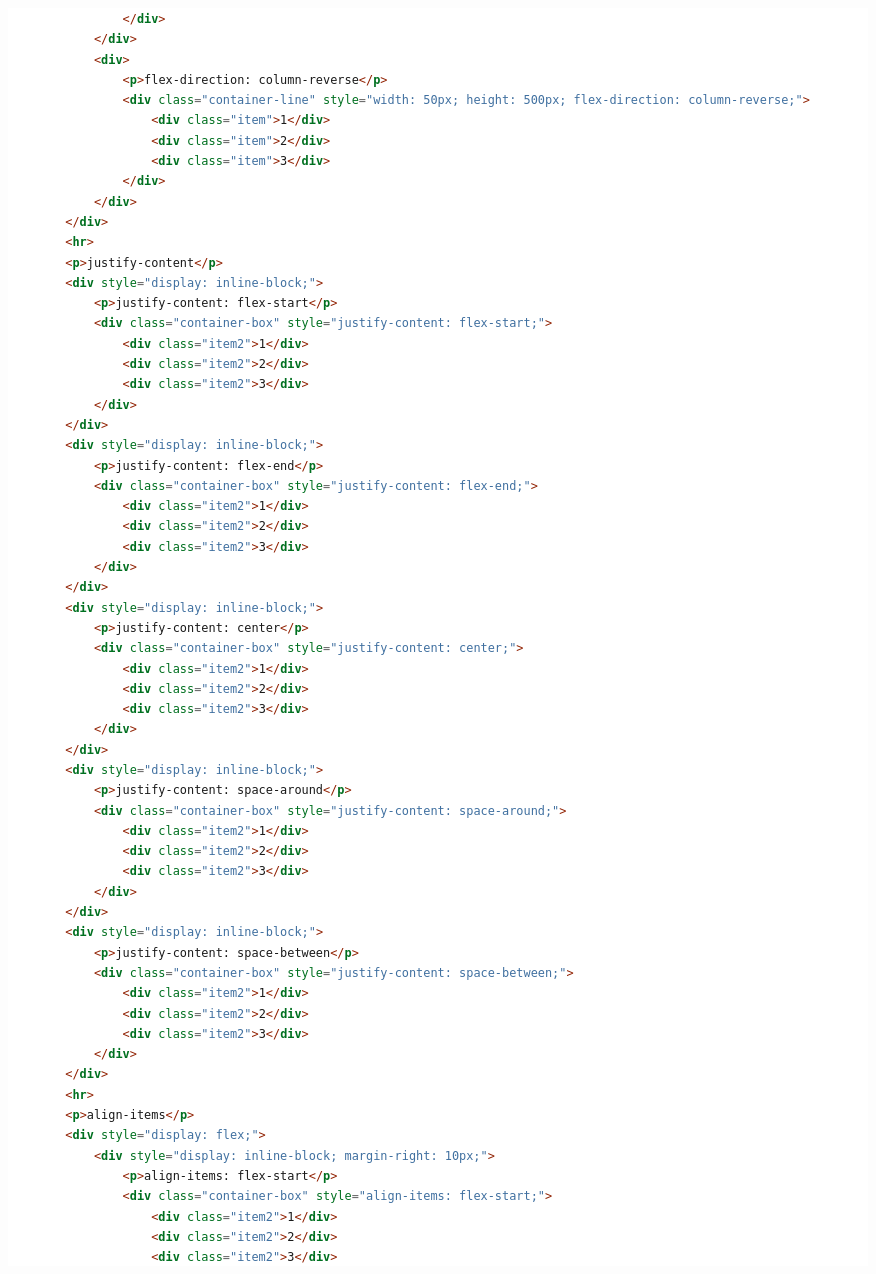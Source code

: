 ```html
                </div>
            </div>
            <div>
                <p>flex-direction: column-reverse</p>
                <div class="container-line" style="width: 50px; height: 500px; flex-direction: column-reverse;">
                    <div class="item">1</div>
                    <div class="item">2</div>
                    <div class="item">3</div>
                </div>
            </div>
        </div>
        <hr>
        <p>justify-content</p>
        <div style="display: inline-block;">
            <p>justify-content: flex-start</p>
            <div class="container-box" style="justify-content: flex-start;">
                <div class="item2">1</div>
                <div class="item2">2</div>
                <div class="item2">3</div>
            </div>
        </div>
        <div style="display: inline-block;">
            <p>justify-content: flex-end</p>
            <div class="container-box" style="justify-content: flex-end;">
                <div class="item2">1</div>
                <div class="item2">2</div>
                <div class="item2">3</div>
            </div>
        </div>
        <div style="display: inline-block;">
            <p>justify-content: center</p>
            <div class="container-box" style="justify-content: center;">
                <div class="item2">1</div>
                <div class="item2">2</div>
                <div class="item2">3</div>
            </div>
        </div>
        <div style="display: inline-block;">
            <p>justify-content: space-around</p>
            <div class="container-box" style="justify-content: space-around;">
                <div class="item2">1</div>
                <div class="item2">2</div>
                <div class="item2">3</div>
            </div>
        </div>
        <div style="display: inline-block;">
            <p>justify-content: space-between</p>
            <div class="container-box" style="justify-content: space-between;">
                <div class="item2">1</div>
                <div class="item2">2</div>
                <div class="item2">3</div>
            </div>
        </div>
        <hr>
        <p>align-items</p>
        <div style="display: flex;">
            <div style="display: inline-block; margin-right: 10px;">
                <p>align-items: flex-start</p>
                <div class="container-box" style="align-items: flex-start;">
                    <div class="item2">1</div>
                    <div class="item2">2</div>
                    <div class="item2">3</div>
```